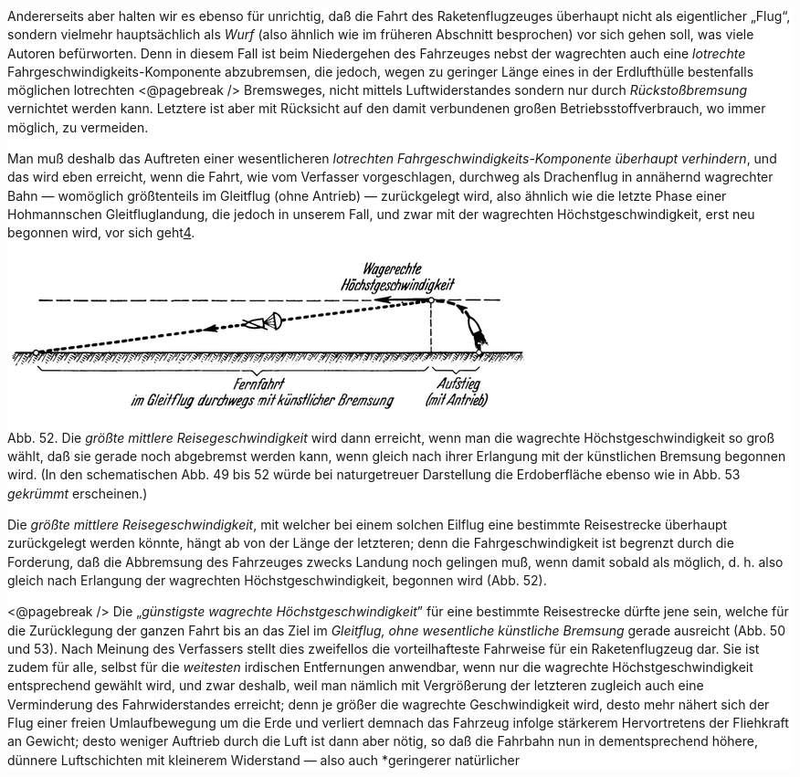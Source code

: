 Andererseits aber halten wir es ebenso für unrichtig, daß die
Fahrt des Raketenflugzeuges überhaupt nicht als eigentlicher „Flug“,
sondern vielmehr hauptsächlich als *Wurf* (also ähnlich wie im
früheren Abschnitt besprochen) vor sich gehen soll, was viele
Autoren befürworten. Denn in diesem Fall ist beim Niedergehen
des Fahrzeuges nebst der wagrechten auch eine *lotrechte*
Fahrgeschwindigkeits-Komponente abzubremsen, die jedoch, wegen zu
geringer Länge eines in der Erdlufthülle bestenfalls möglichen lotrechten
\<@pagebreak /> Bremsweges, nicht mittels Luftwiderstandes sondern nur
durch *Rückstoßbremsung* vernichtet werden kann. Letztere
ist aber mit Rücksicht auf den damit verbundenen großen
Betriebsstoffverbrauch, wo immer möglich, zu vermeiden.

Man muß deshalb das Auftreten einer wesentlicheren *lotrechten
Fahrgeschwindigkeits-Komponente überhaupt verhindern*,
und das wird eben erreicht, wenn die Fahrt, wie vom Verfasser
vorgeschlagen, durchweg als Drachenflug in annähernd wagrechter
Bahn — womöglich größtenteils im Gleitflug (ohne Antrieb) —
zurückgelegt wird, also ähnlich wie die letzte Phase einer Hohmannschen
Gleitfluglandung, die jedoch in unserem Fall, und
zwar mit der wagrechten Höchstgeschwindigkeit, erst neu begonnen wird,
vor sich geht<a class="refnote" id="rn4" href="#fn4">4</a>.

<div class="image"><img alt="Schematische Darstellung eines Eilfluges mit größter mittlerer Geschwindigkeit" src="abb52.png"/>
<p>Abb. 52. Die <em>größte mittlere Reisegeschwindigkeit</em> wird dann erreicht,
wenn man die wagrechte Höchstgeschwindigkeit so groß wählt, daß sie gerade
noch abgebremst werden kann, wenn gleich nach ihrer Erlangung mit der künstlichen
Bremsung begonnen wird. (In den schematischen Abb. 49 bis 52 würde bei
naturgetreuer Darstellung die Erdoberfläche ebenso wie in Abb. 53 <em>gekrümmt</em>
erscheinen.)</p></div>

Die *größte mittlere Reisegeschwindigkeit*, mit welcher
bei einem solchen Eilflug eine bestimmte Reisestrecke überhaupt
zurückgelegt werden könnte, hängt ab von der Länge der letzteren;
denn die Fahrgeschwindigkeit ist begrenzt durch die Forderung,
daß die Abbremsung des Fahrzeuges zwecks Landung
noch gelingen muß, wenn damit sobald als möglich, d. h. also
gleich nach Erlangung der wagrechten Höchstgeschwindigkeit,
begonnen wird (Abb. 52).

\<@pagebreak /> Die „*günstigste wagrechte Höchstgeschwindigkeit*”
für eine bestimmte Reisestrecke dürfte jene sein, welche für die
Zurücklegung der ganzen Fahrt bis an das Ziel im *Gleitflug,
ohne wesentliche künstliche Bremsung* gerade ausreicht
(Abb. 50 und 53). Nach Meinung des Verfassers stellt dies zweifellos
die vorteilhafteste Fahrweise für ein Raketenflugzeug dar. Sie
ist zudem für alle, selbst für die *weitesten* irdischen Entfernungen
anwendbar, wenn nur die wagrechte Höchstgeschwindigkeit entsprechend
gewählt wird, und zwar deshalb, weil man nämlich mit
Vergrößerung der letzteren zugleich auch eine Verminderung des
Fahrwiderstandes erreicht; denn je größer die wagrechte Geschwindigkeit wird,
desto mehr nähert sich der Flug einer freien Umlaufbewegung um die Erde
und verliert demnach das Fahrzeug infolge stärkerem Hervortretens der Fliehkraft
an Gewicht; desto weniger Auftrieb durch die Luft ist dann aber nötig, so daß die
Fahrbahn nun in dementsprechend höhere, dünnere Luftschichten
mit kleinerem Widerstand — also auch *geringerer natürlicher
